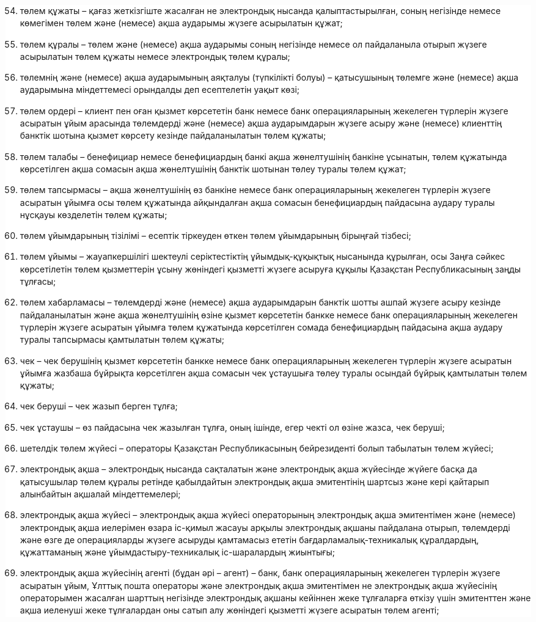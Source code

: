 54) төлем құжаты – қағаз жеткізгіште жасалған не электрондық нысанда қалыптастырылған, соның негізінде немесе көмегімен төлем және (немесе) ақша аударымы жүзеге асырылатын құжат;

55) төлем құралы – төлем және (немесе) ақша аударымы соның негізінде немесе ол пайдаланыла отырып жүзеге асырылатын төлем құжаты немесе электрондық төлем құралы;

56) төлемнің және (немесе) ақша аударымының аяқталуы (түпкілікті болуы) – қатысушының төлемге және (немесе) ақша аударымына міндеттемесі орындалды деп есептелетін уақыт көзі;

57) төлем ордері – клиент пен оған қызмет көрсететін банк немесе банк операцияларының жекелеген түрлерін жүзеге асыратын ұйым арасында төлемдерді және (немесе) ақша аударымдарын жүзеге асыру және (немесе) клиенттің банктік шотына қызмет көрсету кезінде пайдаланылатын төлем құжаты;

58) төлем талабы – бенефициар немесе бенефициардың банкі ақша жөнелтушінің банкіне ұсынатын, төлем құжатында көрсетілген ақша сомасын ақша жөнелтушінің банктік шотынан төлеу туралы төлем құжат;

59) төлем тапсырмасы – ақша жөнелтушінің өз банкіне немесе банк операцияларының жекелеген түрлерін жүзеге асыратын ұйымға осы төлем құжатында айқындалған ақша сомасын бенефициардың пайдасына аудару туралы нұсқауы көзделетін төлем құжаты;

60) төлем ұйымдарының тізілімі – есептік тіркеуден өткен төлем ұйымдарының бірыңғай тізбесі;

61) төлем ұйымы – жауапкершілігі шектеулі серіктестіктің ұйымдық-құқықтық нысанында құрылған, осы Заңға сәйкес көрсетілетін төлем қызметтерін ұсыну жөніндегі қызметті жүзеге асыруға құқылы Қазақстан Республикасының заңды тұлғасы;

62) төлем хабарламасы – төлемдерді және (немесе) ақша аударымдарын банктік шотты ашпай жүзеге асыру кезінде пайдаланылатын және ақша жөнелтушінің өзіне қызмет көрсететін банкке немесе банк операцияларының жекелеген түрлерін жүзеге асыратын ұйымға төлем құжатында көрсетілген сомада бенефициардың пайдасына ақша аудару туралы тапсырмасы қамтылатын төлем құжаты;

63) чек – чек берушінің қызмет көрсететін банкке немесе банк операцияларының жекелеген түрлерін жүзеге асыратын ұйымға жазбаша бұйрықта көрсетілген ақша сомасын чек ұстаушыға төлеу туралы осындай бұйрық қамтылатын төлем құжаты;

64) чек беруші – чек жазып берген тұлға;

65) чек ұстаушы – өз пайдасына чек жазылған тұлға, оның ішінде, егер чекті ол өзіне жазса, чек беруші;

66) шетелдік төлем жүйесі – операторы Қазақстан Республикасының бейрезиденті болып табылатын төлем жүйесі;

67) электрондық ақша – электрондық нысанда сақталатын және электрондық ақша жүйесінде жүйеге басқа да қатысушылар төлем құралы ретінде қабылдайтын электрондық ақша эмитентінің шартсыз және кері қайтарып алынбайтын ақшалай міндеттемелері;

68) электрондық ақша жүйесі – электрондық ақша жүйесі операторының электрондық ақша эмитентімен және (немесе) электрондық ақша иелерімен өзара іс-қимыл жасауы арқылы электрондық ақшаны пайдалана отырып, төлемдерді және өзге де операцияларды жүзеге асыруды қамтамасыз ететін бағдарламалық-техникалық құралдардың, құжаттаманың және ұйымдастыру-техникалық іс-шаралардың жиынтығы;

69) электрондық ақша жүйесінің агенті (бұдан әрі – агент) – банк, банк операцияларының жекелеген түрлерін жүзеге асыратын ұйым, Ұлттық пошта операторы және электрондық ақша эмитентімен не электрондық ақша жүйесінің операторымен жасалған шарттың негізінде электрондық ақшаны кейіннен жеке тұлғаларға өткізу үшін эмитенттен және ақша иеленуші жеке тұлғалардан оны сатып алу жөніндегі қызметті жүзеге асыратын төлем агенті;
